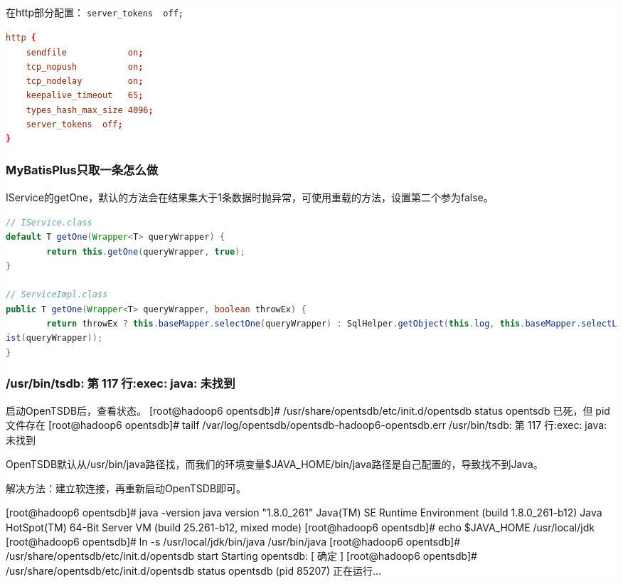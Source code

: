 在http部分配置： `server_tokens  off;`

```conf
http {
    sendfile            on;
    tcp_nopush          on;
    tcp_nodelay         on;
    keepalive_timeout   65;
    types_hash_max_size 4096;
    server_tokens  off;
}
```

### MyBatisPlus只取一条怎么做

IService的getOne，默认的方法会在结果集大于1条数据时抛异常，可使用重载的方法，设置第二个参为false。

```java
// IService.class
default T getOne(Wrapper<T> queryWrapper) {
        return this.getOne(queryWrapper, true);
}

// ServiceImpl.class
public T getOne(Wrapper<T> queryWrapper, boolean throwEx) {
        return throwEx ? this.baseMapper.selectOne(queryWrapper) : SqlHelper.getObject(this.log, this.baseMapper.selectList(queryWrapper));
}
```

### /usr/bin/tsdb: 第 117 行:exec: java: 未找到

启动OpenTSDB后，查看状态。
[root@hadoop6 opentsdb]# /usr/share/opentsdb/etc/init.d/opentsdb status
opentsdb 已死，但 pid 文件存在
[root@hadoop6 opentsdb]# tailf /var/log/opentsdb/opentsdb-hadoop6-opentsdb.err 
/usr/bin/tsdb: 第 117 行:exec: java: 未找到

OpenTSDB默认从/usr/bin/java路径找，而我们的环境变量$JAVA_HOME/bin/java路径是自己配置的，导致找不到Java。

解决方法：建立软连接，再重新启动OpenTSDB即可。

[root@hadoop6 opentsdb]# java -version
java version "1.8.0_261"
Java(TM) SE Runtime Environment (build 1.8.0_261-b12)
Java HotSpot(TM) 64-Bit Server VM (build 25.261-b12, mixed mode)
[root@hadoop6 opentsdb]# echo $JAVA_HOME
/usr/local/jdk
[root@hadoop6 opentsdb]# ln -s /usr/local/jdk/bin/java /usr/bin/java
[root@hadoop6 opentsdb]# /usr/share/opentsdb/etc/init.d/opentsdb start
Starting opentsdb:                                         [  确定  ]
[root@hadoop6 opentsdb]# /usr/share/opentsdb/etc/init.d/opentsdb status
opentsdb (pid  85207) 正在运行...
